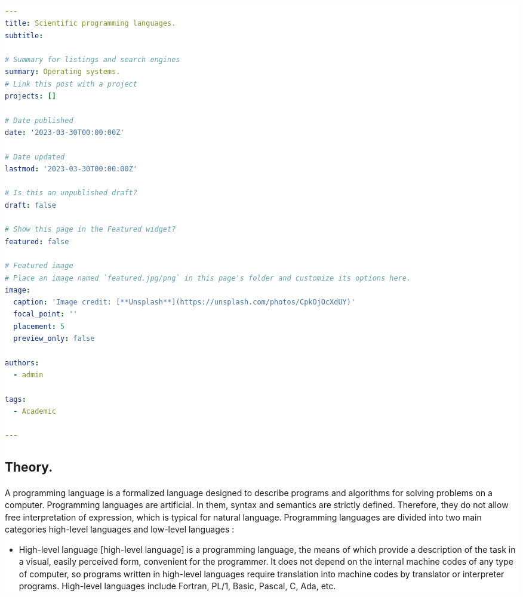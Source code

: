 ```yaml
---
title: Scientific programming languages.
subtitle: 

# Summary for listings and search engines
summary: Operating systems.
# Link this post with a project
projects: []

# Date published
date: '2023-03-30T00:00:00Z'

# Date updated
lastmod: '2023-03-30T00:00:00Z'

# Is this an unpublished draft?
draft: false

# Show this page in the Featured widget?
featured: false

# Featured image
# Place an image named `featured.jpg/png` in this page's folder and customize its options here.
image:
  caption: 'Image credit: [**Unsplash**](https://unsplash.com/photos/CpkOjOcXdUY)'
  focal_point: ''
  placement: 5
  preview_only: false

authors:
  - admin

tags:
  - Academic

---
```


## Theory.

A programming language is a formalized language designed to describe programs and algorithms for solving problems on a computer. Programming languages are artificial. In them, syntax and semantics are strictly defined. Therefore, they do not allow free interpretation of expression, which is typical for natural language. Programming languages are divided into two main categories high-level languages and low-level languages :

- High-level language [high-level language] is a programming language, the means of which provide a description of the task in a visual, easily perceived form, convenient for the programmer. It does not depend on the internal machine codes of any type of computer, so programs written in high-level languages require translation into machine codes by translator or interpreter programs. High-level languages include Fortran, PL/1, Basic, Pascal, C, Ada, etc.
